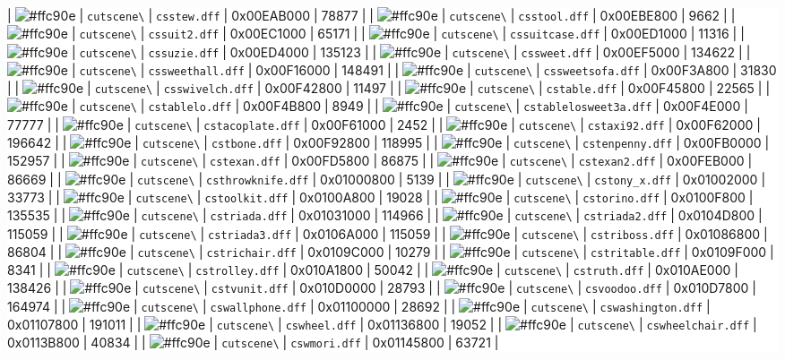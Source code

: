 | ![#ffc90e](https://placehold.co/15x15/ffc90e/ffc90e.png) | `cutscene\` | `csstew.dff` | 0x00EAB000 | 78877 |
| ![#ffc90e](https://placehold.co/15x15/ffc90e/ffc90e.png) | `cutscene\` | `csstool.dff` | 0x00EBE800 | 9662 |
| ![#ffc90e](https://placehold.co/15x15/ffc90e/ffc90e.png) | `cutscene\` | `cssuit2.dff` | 0x00EC1000 | 65171 |
| ![#ffc90e](https://placehold.co/15x15/ffc90e/ffc90e.png) | `cutscene\` | `cssuitcase.dff` | 0x00ED1000 | 11316 |
| ![#ffc90e](https://placehold.co/15x15/ffc90e/ffc90e.png) | `cutscene\` | `cssuzie.dff` | 0x00ED4000 | 135123 |
| ![#ffc90e](https://placehold.co/15x15/ffc90e/ffc90e.png) | `cutscene\` | `cssweet.dff` | 0x00EF5000 | 134622 |
| ![#ffc90e](https://placehold.co/15x15/ffc90e/ffc90e.png) | `cutscene\` | `cssweethall.dff` | 0x00F16000 | 148491 |
| ![#ffc90e](https://placehold.co/15x15/ffc90e/ffc90e.png) | `cutscene\` | `cssweetsofa.dff` | 0x00F3A800 | 31830 |
| ![#ffc90e](https://placehold.co/15x15/ffc90e/ffc90e.png) | `cutscene\` | `csswivelch.dff` | 0x00F42800 | 11497 |
| ![#ffc90e](https://placehold.co/15x15/ffc90e/ffc90e.png) | `cutscene\` | `cstable.dff` | 0x00F45800 | 22565 |
| ![#ffc90e](https://placehold.co/15x15/ffc90e/ffc90e.png) | `cutscene\` | `cstablelo.dff` | 0x00F4B800 | 8949 |
| ![#ffc90e](https://placehold.co/15x15/ffc90e/ffc90e.png) | `cutscene\` | `cstablelosweet3a.dff` | 0x00F4E000 | 77777 |
| ![#ffc90e](https://placehold.co/15x15/ffc90e/ffc90e.png) | `cutscene\` | `cstacoplate.dff` | 0x00F61000 | 2452 |
| ![#ffc90e](https://placehold.co/15x15/ffc90e/ffc90e.png) | `cutscene\` | `cstaxi92.dff` | 0x00F62000 | 196642 |
| ![#ffc90e](https://placehold.co/15x15/ffc90e/ffc90e.png) | `cutscene\` | `cstbone.dff` | 0x00F92800 | 118995 |
| ![#ffc90e](https://placehold.co/15x15/ffc90e/ffc90e.png) | `cutscene\` | `cstenpenny.dff` | 0x00FB0000 | 152957 |
| ![#ffc90e](https://placehold.co/15x15/ffc90e/ffc90e.png) | `cutscene\` | `cstexan.dff` | 0x00FD5800 | 86875 |
| ![#ffc90e](https://placehold.co/15x15/ffc90e/ffc90e.png) | `cutscene\` | `cstexan2.dff` | 0x00FEB000 | 86669 |
| ![#ffc90e](https://placehold.co/15x15/ffc90e/ffc90e.png) | `cutscene\` | `csthrowknife.dff` | 0x01000800 | 5139 |
| ![#ffc90e](https://placehold.co/15x15/ffc90e/ffc90e.png) | `cutscene\` | `cstony_x.dff` | 0x01002000 | 33773 |
| ![#ffc90e](https://placehold.co/15x15/ffc90e/ffc90e.png) | `cutscene\` | `cstoolkit.dff` | 0x0100A800 | 19028 |
| ![#ffc90e](https://placehold.co/15x15/ffc90e/ffc90e.png) | `cutscene\` | `cstorino.dff` | 0x0100F800 | 135535 |
| ![#ffc90e](https://placehold.co/15x15/ffc90e/ffc90e.png) | `cutscene\` | `cstriada.dff` | 0x01031000 | 114966 |
| ![#ffc90e](https://placehold.co/15x15/ffc90e/ffc90e.png) | `cutscene\` | `cstriada2.dff` | 0x0104D800 | 115059 |
| ![#ffc90e](https://placehold.co/15x15/ffc90e/ffc90e.png) | `cutscene\` | `cstriada3.dff` | 0x0106A000 | 115059 |
| ![#ffc90e](https://placehold.co/15x15/ffc90e/ffc90e.png) | `cutscene\` | `cstriboss.dff` | 0x01086800 | 86804 |
| ![#ffc90e](https://placehold.co/15x15/ffc90e/ffc90e.png) | `cutscene\` | `cstrichair.dff` | 0x0109C000 | 10279 |
| ![#ffc90e](https://placehold.co/15x15/ffc90e/ffc90e.png) | `cutscene\` | `cstritable.dff` | 0x0109F000 | 8341 |
| ![#ffc90e](https://placehold.co/15x15/ffc90e/ffc90e.png) | `cutscene\` | `cstrolley.dff` | 0x010A1800 | 50042 |
| ![#ffc90e](https://placehold.co/15x15/ffc90e/ffc90e.png) | `cutscene\` | `cstruth.dff` | 0x010AE000 | 138426 |
| ![#ffc90e](https://placehold.co/15x15/ffc90e/ffc90e.png) | `cutscene\` | `cstvunit.dff` | 0x010D0000 | 28793 |
| ![#ffc90e](https://placehold.co/15x15/ffc90e/ffc90e.png) | `cutscene\` | `csvoodoo.dff` | 0x010D7800 | 164974 |
| ![#ffc90e](https://placehold.co/15x15/ffc90e/ffc90e.png) | `cutscene\` | `cswallphone.dff` | 0x01100000 | 28692 |
| ![#ffc90e](https://placehold.co/15x15/ffc90e/ffc90e.png) | `cutscene\` | `cswashington.dff` | 0x01107800 | 191011 |
| ![#ffc90e](https://placehold.co/15x15/ffc90e/ffc90e.png) | `cutscene\` | `cswheel.dff` | 0x01136800 | 19052 |
| ![#ffc90e](https://placehold.co/15x15/ffc90e/ffc90e.png) | `cutscene\` | `cswheelchair.dff` | 0x0113B800 | 40834 |
| ![#ffc90e](https://placehold.co/15x15/ffc90e/ffc90e.png) | `cutscene\` | `cswmori.dff` | 0x01145800 | 63721 |